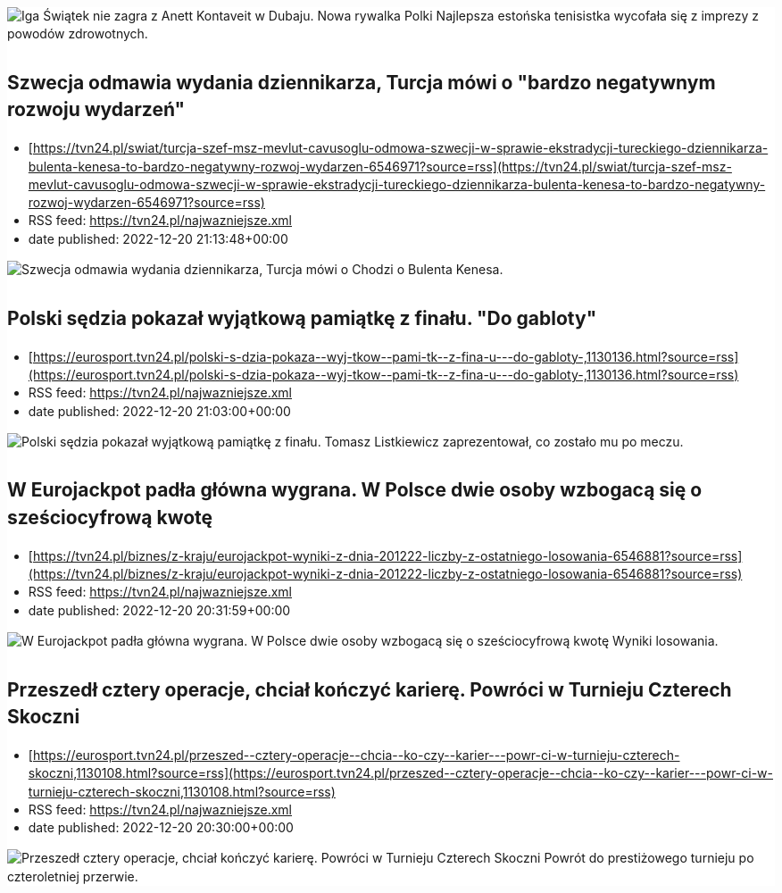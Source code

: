 <img alt="Iga Świątek nie zagra z Anett Kontaveit w Dubaju. Nowa rywalka Polki" src="https://tvn24.pl/najnowsze/cdn-zdjecie-zi0lpw-iga-swiatek-zdominowala-rywalizacje-w-kobiecym-tenisie-6207325/alternates/LANDSCAPE_1280" />
    Najlepsza estońska tenisistka wycofała się z imprezy z powodów zdrowotnych.

## Szwecja odmawia wydania dziennikarza, Turcja mówi o "bardzo negatywnym rozwoju wydarzeń"
 - [https://tvn24.pl/swiat/turcja-szef-msz-mevlut-cavusoglu-odmowa-szwecji-w-sprawie-ekstradycji-tureckiego-dziennikarza-bulenta-kenesa-to-bardzo-negatywny-rozwoj-wydarzen-6546971?source=rss](https://tvn24.pl/swiat/turcja-szef-msz-mevlut-cavusoglu-odmowa-szwecji-w-sprawie-ekstradycji-tureckiego-dziennikarza-bulenta-kenesa-to-bardzo-negatywny-rozwoj-wydarzen-6546971?source=rss)
 - RSS feed: https://tvn24.pl/najwazniejsze.xml
 - date published: 2022-12-20 21:13:48+00:00

<img alt="Szwecja odmawia wydania dziennikarza, Turcja mówi o " src="https://tvn24.pl/najnowsze/cdn-zdjecie-teyini-bulent-kenes-6546926/alternates/LANDSCAPE_1280" />
    Chodzi o Bulenta Kenesa.

## Polski sędzia pokazał wyjątkową pamiątkę z finału. "Do gabloty"
 - [https://eurosport.tvn24.pl/polski-s-dzia-pokaza--wyj-tkow--pami-tk--z-fina-u---do-gabloty-,1130136.html?source=rss](https://eurosport.tvn24.pl/polski-s-dzia-pokaza--wyj-tkow--pami-tk--z-fina-u---do-gabloty-,1130136.html?source=rss)
 - RSS feed: https://tvn24.pl/najwazniejsze.xml
 - date published: 2022-12-20 21:03:00+00:00

<img alt="Polski sędzia pokazał wyjątkową pamiątkę z finału. " src="https://tvn24.pl/najnowsze/cdn-zdjecie-48xrka-listkiewicz-byl-asystentem-marciniaka-w-finale-mundialu/alternates/LANDSCAPE_1280" />
    Tomasz Listkiewicz zaprezentował, co zostało mu po meczu.

## W Eurojackpot padła główna wygrana. W Polsce dwie osoby wzbogacą się o sześciocyfrową kwotę
 - [https://tvn24.pl/biznes/z-kraju/eurojackpot-wyniki-z-dnia-201222-liczby-z-ostatniego-losowania-6546881?source=rss](https://tvn24.pl/biznes/z-kraju/eurojackpot-wyniki-z-dnia-201222-liczby-z-ostatniego-losowania-6546881?source=rss)
 - RSS feed: https://tvn24.pl/najwazniejsze.xml
 - date published: 2022-12-20 20:31:59+00:00

<img alt="W Eurojackpot padła główna wygrana. W Polsce dwie osoby wzbogacą się o sześciocyfrową kwotę" src="https://tvn24.pl/najnowsze/cdn-zdjecie-b7a3hv-eurojackpot-shutterstock1603798027-5772919/alternates/LANDSCAPE_1280" />
    Wyniki losowania.

## Przeszedł cztery operacje, chciał kończyć karierę. Powróci w Turnieju Czterech Skoczni
 - [https://eurosport.tvn24.pl/przeszed--cztery-operacje--chcia--ko-czy--karier---powr-ci-w-turnieju-czterech-skoczni,1130108.html?source=rss](https://eurosport.tvn24.pl/przeszed--cztery-operacje--chcia--ko-czy--karier---powr-ci-w-turnieju-czterech-skoczni,1130108.html?source=rss)
 - RSS feed: https://tvn24.pl/najwazniejsze.xml
 - date published: 2022-12-20 20:30:00+00:00

<img alt="Przeszedł cztery operacje, chciał kończyć karierę. Powróci w Turnieju Czterech Skoczni" src="https://tvn24.pl/najnowsze/cdn-zdjecie-yqbp0x-fannemel-wraca-do-rywalizacji/alternates/LANDSCAPE_1280" />
    Powrót do prestiżowego turnieju po czteroletniej przerwie.
